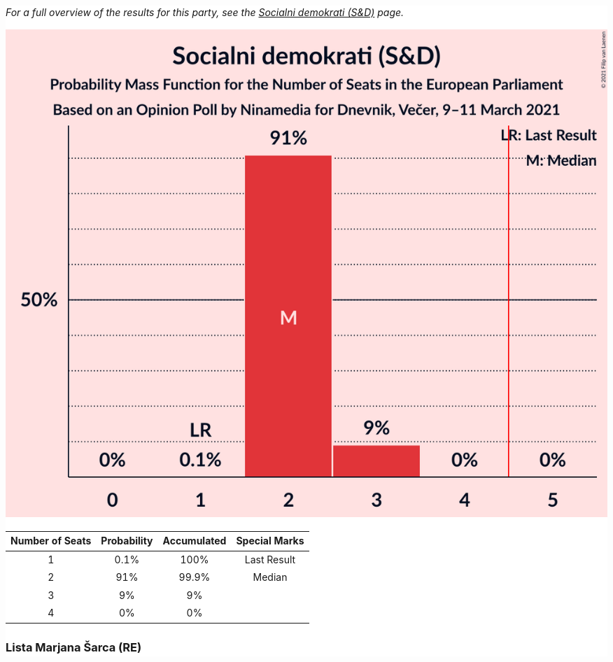 *For a full overview of the results for this party, see the [Socialni demokrati (S&D)](party-socialnidemokratisd.html) page.*

![Graph with seats probability mass function not yet produced](2021-03-11-Ninamedia-seats-pmf-socialnidemokratisd.png "Seats Probability Mass Function")

| Number of Seats | Probability | Accumulated | Special Marks |
|:---------------:|:-----------:|:-----------:|:-------------:|
| 1 | 0.1% | 100% | Last Result |
| 2 | 91% | 99.9% | Median |
| 3 | 9% | 9% |  |
| 4 | 0% | 0% |  |

### Lista Marjana Šarca (RE)

